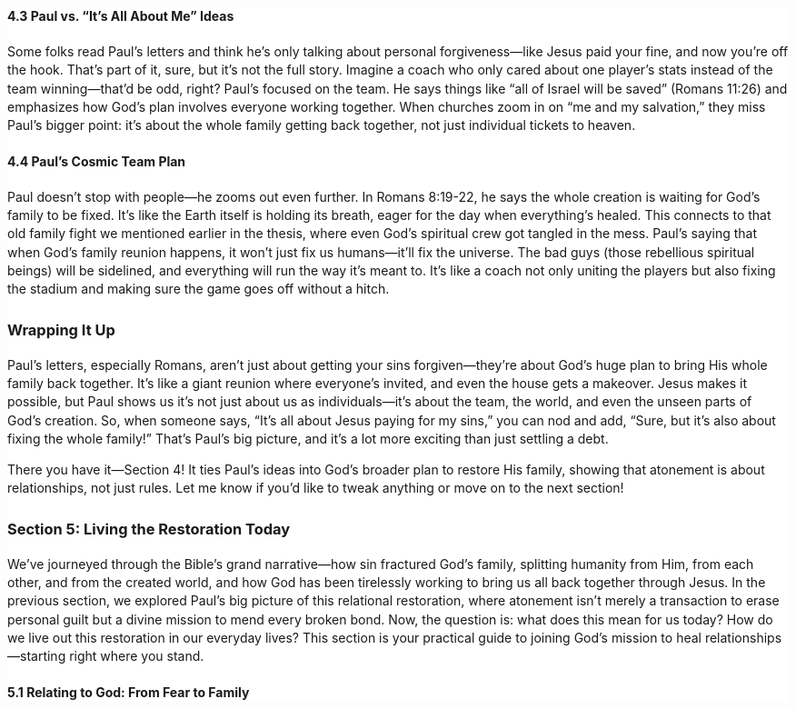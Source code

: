 #### **4.3 Paul vs. “It’s All About Me” Ideas**

Some folks read Paul’s letters and think he’s only talking about personal
forgiveness—like Jesus paid your fine, and now you’re off the hook. That’s part
of it, sure, but it’s not the full story. Imagine a coach who only cared about
one player’s stats instead of the team winning—that’d be odd, right? Paul’s
focused on the team. He says things like “all of Israel will be saved” (Romans
11:26) and emphasizes how God’s plan involves everyone working together. When
churches zoom in on “me and my salvation,” they miss Paul’s bigger point: it’s
about the whole family getting back together, not just individual tickets to
heaven.

#### **4.4 Paul’s Cosmic Team Plan**

Paul doesn’t stop with people—he zooms out even further. In Romans 8:19-22, he
says the whole creation is waiting for God’s family to be fixed. It’s like the
Earth itself is holding its breath, eager for the day when everything’s healed.
This connects to that old family fight we mentioned earlier in the thesis, where
even God’s spiritual crew got tangled in the mess. Paul’s saying that when God’s
family reunion happens, it won’t just fix us humans—it’ll fix the universe. The
bad guys (those rebellious spiritual beings) will be sidelined, and everything
will run the way it’s meant to. It’s like a coach not only uniting the players
but also fixing the stadium and making sure the game goes off without a hitch.

### Wrapping It Up

Paul’s letters, especially Romans, aren’t just about getting your sins
forgiven—they’re about God’s huge plan to bring His whole family back together.
It’s like a giant reunion where everyone’s invited, and even the house gets a
makeover. Jesus makes it possible, but Paul shows us it’s not just about us as
individuals—it’s about the team, the world, and even the unseen parts of God’s
creation. So, when someone says, “It’s all about Jesus paying for my sins,” you
can nod and add, “Sure, but it’s also about fixing the whole family!” That’s
Paul’s big picture, and it’s a lot more exciting than just settling a debt.

There you have it—Section 4! It ties Paul’s ideas into God’s broader plan to
restore His family, showing that atonement is about relationships, not just
rules. Let me know if you’d like to tweak anything or move on to the next
section!

### Section 5: Living the Restoration Today

We’ve journeyed through the Bible’s grand narrative—how sin fractured God’s
family, splitting humanity from Him, from each other, and from the created
world, and how God has been tirelessly working to bring us all back together
through Jesus. In the previous section, we explored Paul’s big picture of this
relational restoration, where atonement isn’t merely a transaction to erase
personal guilt but a divine mission to mend every broken bond. Now, the question
is: what does this mean for us today? How do we live out this restoration in our
everyday lives? This section is your practical guide to joining God’s mission to
heal relationships—starting right where you stand.

#### 5.1 Relating to God: From Fear to Family
